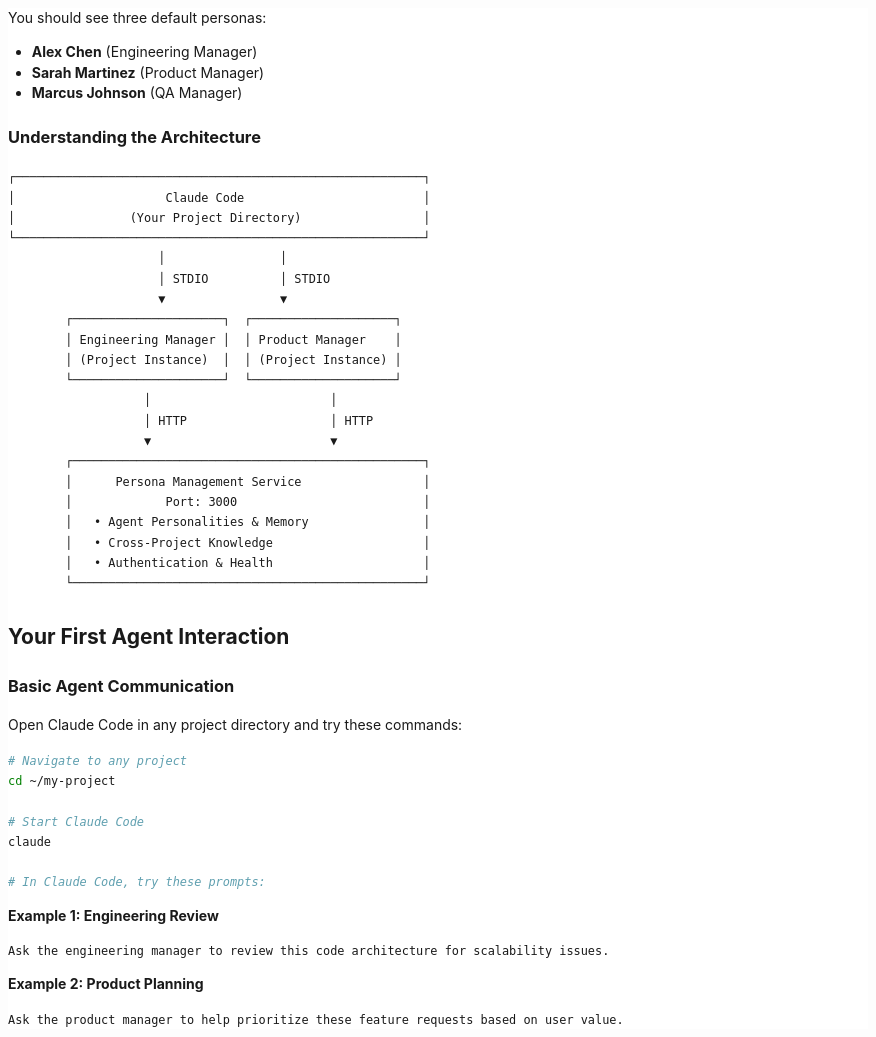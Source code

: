 You should see three default personas:
- **Alex Chen** (Engineering Manager)
- **Sarah Martinez** (Product Manager) 
- **Marcus Johnson** (QA Manager)

### Understanding the Architecture

```
┌─────────────────────────────────────────────────────────┐
│                     Claude Code                         │
│                (Your Project Directory)                 │
└─────────────────────────────────────────────────────────┘
                     │                │
                     │ STDIO          │ STDIO
                     ▼                ▼
        ┌─────────────────────┐  ┌────────────────────┐
        │ Engineering Manager │  │ Product Manager    │
        │ (Project Instance)  │  │ (Project Instance) │
        └─────────────────────┘  └────────────────────┘
                   │                         │
                   │ HTTP                    │ HTTP
                   ▼                         ▼
        ┌─────────────────────────────────────────────────┐
        │      Persona Management Service                 │
        │             Port: 3000                          │
        │   • Agent Personalities & Memory                │
        │   • Cross-Project Knowledge                     │
        │   • Authentication & Health                     │
        └─────────────────────────────────────────────────┘
```

## Your First Agent Interaction

### Basic Agent Communication

Open Claude Code in any project directory and try these commands:

```bash
# Navigate to any project
cd ~/my-project

# Start Claude Code
claude

# In Claude Code, try these prompts:
```

**Example 1: Engineering Review**
```
Ask the engineering manager to review this code architecture for scalability issues.
```

**Example 2: Product Planning**
```
Ask the product manager to help prioritize these feature requests based on user value.
```
